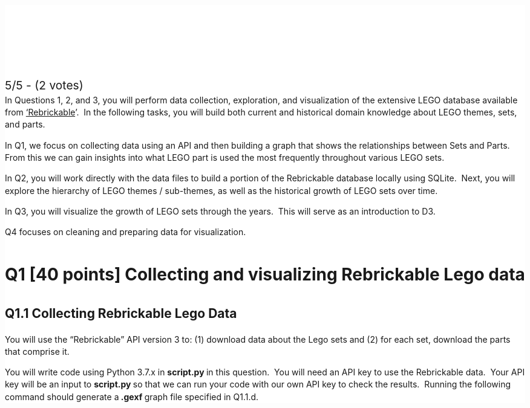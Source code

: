 <div class="kksr-stars-active" style="width: 138px;">
            <div class="kksr-star" style="padding-right: 4px">


<div class="kksr-icon" style="width: 24px; height: 24px;"></div>
        </div>
            <div class="kksr-star" style="padding-right: 4px">


<div class="kksr-icon" style="width: 24px; height: 24px;"></div>
        </div>
            <div class="kksr-star" style="padding-right: 4px">


<div class="kksr-icon" style="width: 24px; height: 24px;"></div>
        </div>
            <div class="kksr-star" style="padding-right: 4px">


<div class="kksr-icon" style="width: 24px; height: 24px;"></div>
        </div>
            <div class="kksr-star" style="padding-right: 4px">


<div class="kksr-icon" style="width: 24px; height: 24px;"></div>
        </div>
    </div>
</div>


<div class="kksr-legend" style="font-size: 19.2px;">
            5/5 - (2 votes)    </div>
    </div>
In Questions 1, 2, and 3, you will perform data collection, exploration, and visualization of the extensive LEGO database available from <a href="https://www.google.com/url?q=https://rebrickable.com/&amp;sa=D&amp;ust=1574830317684000">‘Rebrickable</a>’.&nbsp; In the following tasks, you will build both current and historical domain knowledge about LEGO themes, sets, and parts.

In Q1, we focus on collecting data using an API and then building a graph that shows the relationships between Sets and Parts.&nbsp; From this we can gain insights into what LEGO part is used the most frequently throughout various LEGO sets.

In Q2, you will work directly with the data files to build a portion of the Rebrickable database locally using SQLite.&nbsp; Next, you will explore the hierarchy of LEGO themes / sub-themes, as well as the historical growth of LEGO sets over time.

In Q3, you will visualize the growth of LEGO sets through the years.&nbsp; This will serve as an introduction to D3.

Q4 focuses on cleaning and preparing data for visualization.

<h1>Q1 [40 points] Collecting and visualizing Rebrickable Lego data</h1>
<h2>Q1.1 Collecting Rebrickable Lego Data</h2>
You will use the “Rebrickable” API version 3 to: (1) download data about the Lego sets and (2) for each set, download the parts that comprise it.

You will write code using Python 3.7.x in <strong>script.py </strong>in this question.&nbsp; You will need an API key to use the Rebrickable data.&nbsp; Your API key will be an input to <strong>script.py </strong>so that we can run your code with our own API key to check the results.&nbsp; Running the following command should generate a<strong> .gexf </strong>graph file specified in Q1.1.d.
